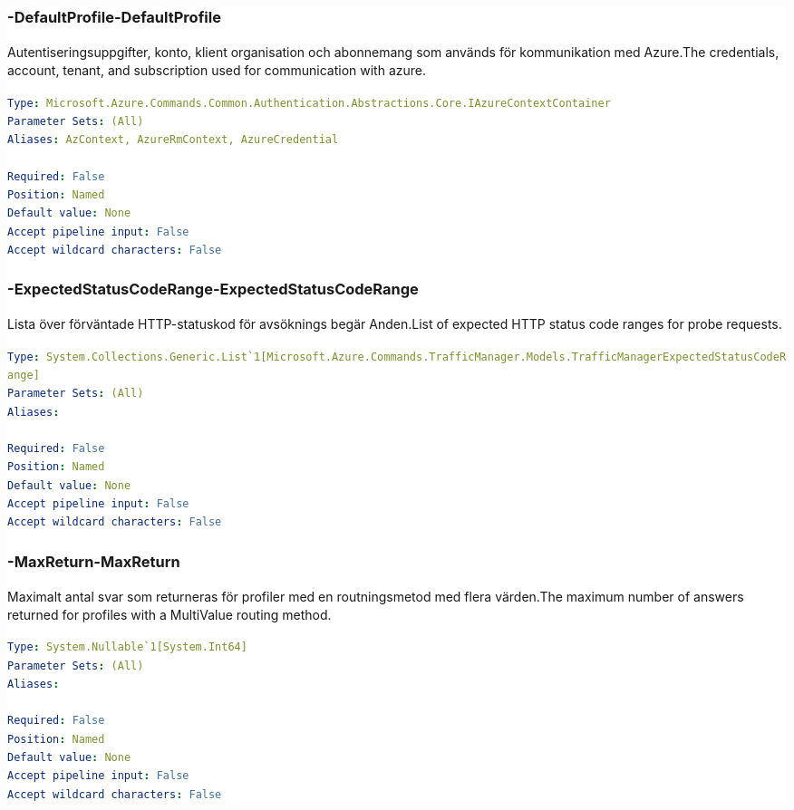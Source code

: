 ### <span data-ttu-id="89cc0-120">-DefaultProfile</span><span class="sxs-lookup"><span data-stu-id="89cc0-120">-DefaultProfile</span></span>
<span data-ttu-id="89cc0-121">Autentiseringsuppgifter, konto, klient organisation och abonnemang som används för kommunikation med Azure.</span><span class="sxs-lookup"><span data-stu-id="89cc0-121">The credentials, account, tenant, and subscription used for communication with azure.</span></span>

```yaml
Type: Microsoft.Azure.Commands.Common.Authentication.Abstractions.Core.IAzureContextContainer
Parameter Sets: (All)
Aliases: AzContext, AzureRmContext, AzureCredential

Required: False
Position: Named
Default value: None
Accept pipeline input: False
Accept wildcard characters: False
```

### <span data-ttu-id="89cc0-122">-ExpectedStatusCodeRange</span><span class="sxs-lookup"><span data-stu-id="89cc0-122">-ExpectedStatusCodeRange</span></span>
<span data-ttu-id="89cc0-123">Lista över förväntade HTTP-statuskod för avsöknings begär Anden.</span><span class="sxs-lookup"><span data-stu-id="89cc0-123">List of expected HTTP status code ranges for probe requests.</span></span>

```yaml
Type: System.Collections.Generic.List`1[Microsoft.Azure.Commands.TrafficManager.Models.TrafficManagerExpectedStatusCodeRange]
Parameter Sets: (All)
Aliases:

Required: False
Position: Named
Default value: None
Accept pipeline input: False
Accept wildcard characters: False
```

### <span data-ttu-id="89cc0-124">-MaxReturn</span><span class="sxs-lookup"><span data-stu-id="89cc0-124">-MaxReturn</span></span>
<span data-ttu-id="89cc0-125">Maximalt antal svar som returneras för profiler med en routningsmetod med flera värden.</span><span class="sxs-lookup"><span data-stu-id="89cc0-125">The maximum number of answers returned for profiles with a MultiValue routing method.</span></span>

```yaml
Type: System.Nullable`1[System.Int64]
Parameter Sets: (All)
Aliases:

Required: False
Position: Named
Default value: None
Accept pipeline input: False
Accept wildcard characters: False
```
